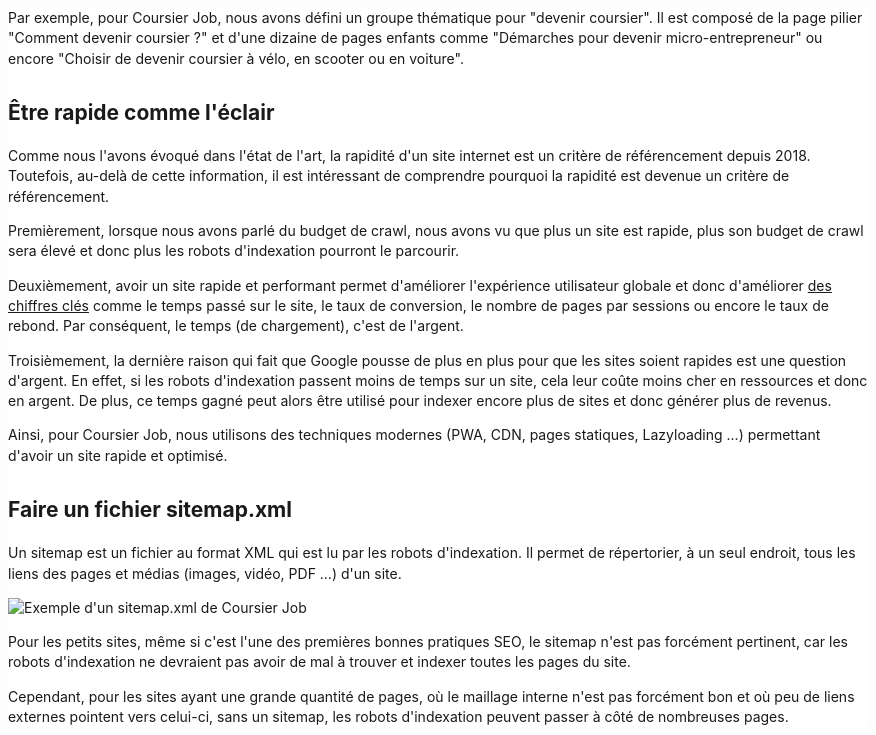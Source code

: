 Par exemple, pour Coursier Job, nous avons défini un groupe thématique pour "devenir coursier". Il est composé de la
page pilier "Comment devenir coursier ?" et d'une dizaine de pages enfants comme "Démarches pour devenir
micro-entrepreneur" ou encore "Choisir de devenir coursier à vélo, en scooter ou en voiture".

## Être rapide comme l'éclair

Comme nous l'avons évoqué dans l'état de l'art, la rapidité d'un site internet est un critère de référencement
depuis 2018. Toutefois, au-delà de cette information, il est intéressant de comprendre pourquoi la rapidité est devenue
un critère de référencement.

Premièrement, lorsque nous avons parlé du budget de crawl, nous avons vu que plus un site est rapide, plus son budget de
crawl sera élevé et donc plus les robots d'indexation pourront le parcourir.

Deuxièmement, avoir un site rapide et performant permet d'améliorer l'expérience utilisateur globale et donc
d'améliorer [des chiffres clés](https://developers.google.com/web/fundamentals/performance/why-performance-matters)
comme le temps passé sur le site, le taux de conversion, le nombre de pages par sessions ou encore le taux de rebond.
Par conséquent, le temps (de chargement), c'est de l'argent.

Troisièmement, la dernière raison qui fait que Google pousse de plus en plus pour que les sites soient rapides est une
question d'argent. En effet, si les robots d'indexation passent moins de temps sur un site, cela leur coûte moins cher
en ressources et donc en argent. De plus, ce temps gagné peut alors être utilisé pour indexer encore plus de sites et
donc générer plus de revenus.

Ainsi, pour Coursier Job, nous utilisons des techniques modernes (PWA, CDN, pages statiques, Lazyloading ...) permettant
d'avoir un site rapide et optimisé.

## Faire un fichier sitemap.xml

Un sitemap est un fichier au format XML qui est lu par les robots d'indexation. Il permet de répertorier, à un seul
endroit, tous les liens des pages et médias (images, vidéo, PDF …) d'un site.

![Exemple d'un sitemap.xml de Coursier Job](/assets/images/sitemap.png)

Pour les petits sites, même si c'est l'une des premières bonnes pratiques SEO, le sitemap n'est pas forcément pertinent,
car les robots d'indexation ne devraient pas avoir de mal à trouver et indexer toutes les pages du site.

Cependant, pour les sites ayant une grande quantité de pages, où le maillage interne n'est pas forcément bon et où peu
de liens externes pointent vers celui-ci, sans un sitemap, les robots d'indexation peuvent passer à côté de nombreuses
pages.
